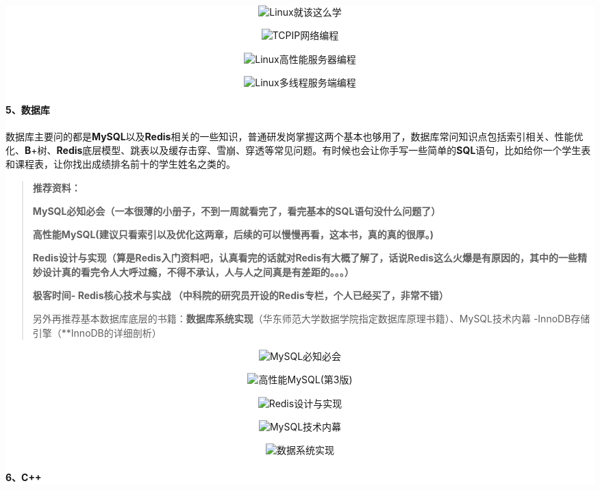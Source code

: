 <div align=center><figure class="one">
    <img src="https://cdn.jsdelivr.net/gh/forthespada/mediaImage2@1.2/202103/就该这么学.png" alt="Linux就该这么学" style="right;" /                                                                                   </figure></div>


<div align=center><figure class="one">
    <img src="https://cdn.jsdelivr.net/gh/forthespada/mediaImage2@1.2/202103/TCPIP网络编程.png" alt="TCPIP网络编程" style="right;" /                                                                                   </figure></div>


<div align=center><figure class="one">
    <img src="https://cdn.jsdelivr.net/gh/forthespada/mediaImage2@1.2/202103/高性能.png" alt="Linux高性能服务器编程" style="right;" /                                                                                   </figure></div>


<div align=center><figure class="one">
    <img src="https://cdn.jsdelivr.net/gh/forthespada/mediaImage2@1.2/202103/Linux多线程服务端编程.png" alt="Linux多线程服务端编程" style="right;" /                                                                                   </figure></div>


#### 5、数据库

 数据库主要问的都是**MySQL**以及**Redis**相关的一些知识，普通研发岗掌握这两个基本也够用了，数据库常问知识点包括索引相关、性能优化、**B**+树、**Redis**底层模型、跳表以及缓存击穿、雪崩、穿透等常见问题。有时候也会让你手写一些简单的**SQL**语句，比如给你一个学生表和课程表，让你找出成绩排名前十的学生姓名之类的。

> **推荐资料：**
>
> **MySQL必知必会（**一本很薄的小册子，不到一周就看完了，看完基本的SQL语句没什么问题了**）**
>
> **高性能MySQL(**建议只看索引以及优化这两章，后续的可以慢慢再看，这本书，真的真的很厚。**)**
>
> **Redis设计与实现（**算是Redis入门资料吧，认真看完的话就对Redis有大概了解了，话说Redis这么火爆是有原因的，其中的一些精妙设计真的看完令人大呼过瘾，不得不承认，人与人之间真是有差距的。。。**）**
>
> **极客时间- Redis核心技术与实战 （**中科院的研究员开设的Redis专栏，个人已经买了，非常不错**）**
>
> 另外再推荐基本数据库底层的书籍：**数据库系统实现**（华东师范大学数据学院指定数据库原理书籍）、MySQL技术内幕 -InnoDB存储引擎（**InnoDB的详细剖析）

<div align=center><figure class="one">
    <img src="https://cdn.jsdelivr.net/gh/forthespada/mediaImage2@1.2/202103/MySQL必知必会.png" alt="MySQL必知必会" style="right;" /                                                                                   </figure></div>


<div align=center><figure class="one">
    <img src="https://cdn.jsdelivr.net/gh/forthespada/mediaImage2@1.2/202103/高性能MySQL(第3版).png" alt="高性能MySQL(第3版)" style="right;" /                                                                                   </figure></div>


<div align=center><figure class="one">
    <img src="https://cdn.jsdelivr.net/gh/forthespada/mediaImage2@1.2/202103/Redis设计与实现.png" alt="Redis设计与实现" style="right;" /                                                                                   </figure></div>


<div align=center><figure class="one">
    <img src="https://cdn.jsdelivr.net/gh/forthespada/mediaImage2@1.2/202103/MySQL技术内幕.png" alt="MySQL技术内幕" style="right;" /                                                                                   </figure></div>


<div align=center><figure class="one">
    <img src="https://cdn.jsdelivr.net/gh/forthespada/mediaImage2@1.2/202103/数据系统实现.png" alt="数据系统实现" style="right;" /                                                                                   </figure></div>


#### 6、C++
